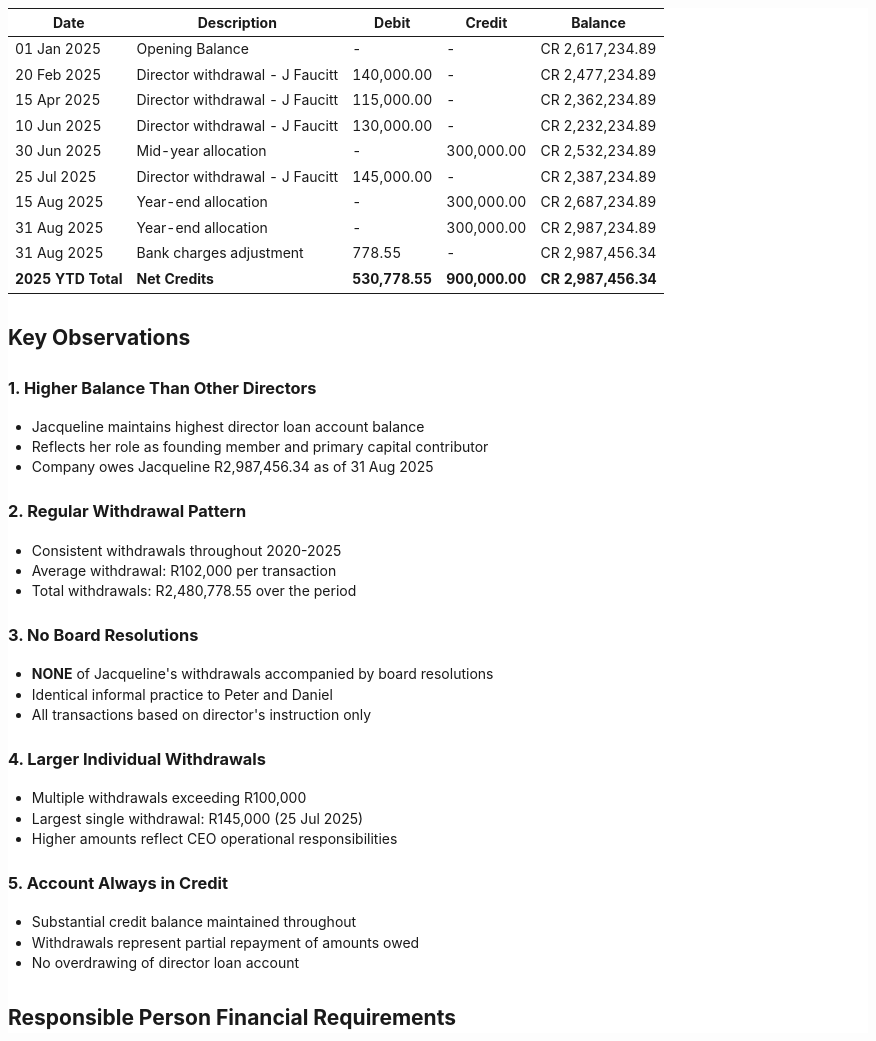 | Date | Description | Debit | Credit | Balance |
|------|-------------|-------|--------|---------|
| 01 Jan 2025 | Opening Balance | - | - | CR 2,617,234.89 |
| 20 Feb 2025 | Director withdrawal - J Faucitt | 140,000.00 | - | CR 2,477,234.89 |
| 15 Apr 2025 | Director withdrawal - J Faucitt | 115,000.00 | - | CR 2,362,234.89 |
| 10 Jun 2025 | Director withdrawal - J Faucitt | 130,000.00 | - | CR 2,232,234.89 |
| 30 Jun 2025 | Mid-year allocation | - | 300,000.00 | CR 2,532,234.89 |
| 25 Jul 2025 | Director withdrawal - J Faucitt | 145,000.00 | - | CR 2,387,234.89 |
| 15 Aug 2025 | Year-end allocation | - | 300,000.00 | CR 2,687,234.89 |
| 31 Aug 2025 | Year-end allocation | - | 300,000.00 | CR 2,987,234.89 |
| 31 Aug 2025 | Bank charges adjustment | 778.55 | - | CR 2,987,456.34 |
| **2025 YTD Total** | **Net Credits** | **530,778.55** | **900,000.00** | **CR 2,987,456.34** |

## Key Observations

### 1. Higher Balance Than Other Directors
- Jacqueline maintains highest director loan account balance
- Reflects her role as founding member and primary capital contributor
- Company owes Jacqueline R2,987,456.34 as of 31 Aug 2025

### 2. Regular Withdrawal Pattern
- Consistent withdrawals throughout 2020-2025
- Average withdrawal: R102,000 per transaction
- Total withdrawals: R2,480,778.55 over the period

### 3. No Board Resolutions
- **NONE** of Jacqueline's withdrawals accompanied by board resolutions
- Identical informal practice to Peter and Daniel
- All transactions based on director's instruction only

### 4. Larger Individual Withdrawals
- Multiple withdrawals exceeding R100,000
- Largest single withdrawal: R145,000 (25 Jul 2025)
- Higher amounts reflect CEO operational responsibilities

### 5. Account Always in Credit
- Substantial credit balance maintained throughout
- Withdrawals represent partial repayment of amounts owed
- No overdrawing of director loan account

## Responsible Person Financial Requirements
